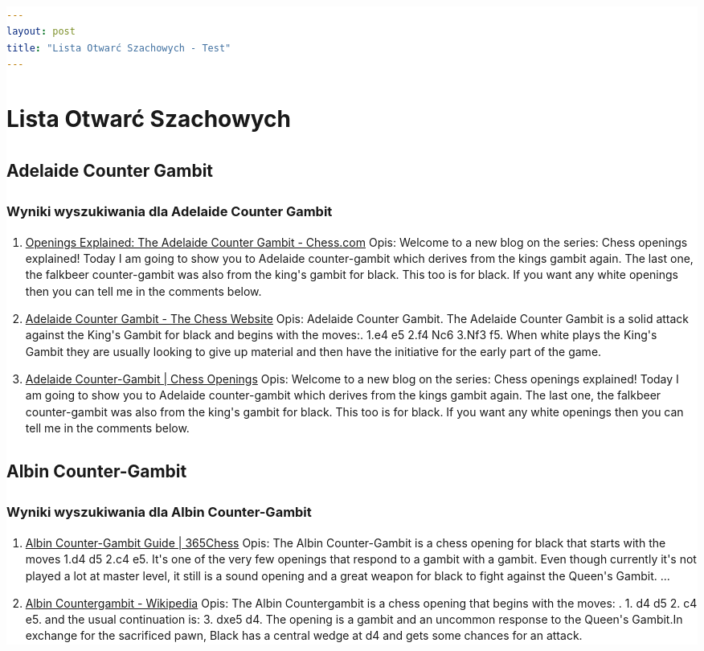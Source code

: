 ```yaml
---
layout: post
title: "Lista Otwarć Szachowych - Test"
---
```


# Lista Otwarć Szachowych

## Adelaide Counter Gambit

### Wyniki wyszukiwania dla Adelaide Counter Gambit
1. [Openings Explained: The Adelaide Counter Gambit - Chess.com](https://www.chess.com/blog/GM-NiruMalVij/openings-explained-the-adelaide-counter-gambit)
   Opis: Welcome to a new blog on the series: Chess openings explained! Today I am going to show you to Adelaide counter-gambit which derives from the kings gambit again. The last one, the falkbeer counter-gambit was also from the king's gambit for black. This too is for black. If you want any white openings then you can tell me in the comments below.

2. [Adelaide Counter Gambit - The Chess Website](https://www.thechesswebsite.com/adelaide-counter-gambit/)
   Opis: Adelaide Counter Gambit. The Adelaide Counter Gambit is a solid attack against the King's Gambit for black and begins with the moves:. 1.e4 e5 2.f4 Nc6 3.Nf3 f5. When white plays the King's Gambit they are usually looking to give up material and then have the initiative for the early part of the game.

3. [Adelaide Counter-Gambit | Chess Openings](https://tymoteuszj.github.io/jekyll/update/2024/03/12/Adelaide-Counter-Gambit.html)
   Opis: Welcome to a new blog on the series: Chess openings explained! Today I am going to show you to Adelaide counter-gambit which derives from the kings gambit again. The last one, the falkbeer counter-gambit was also from the king's gambit for black. This too is for black. If you want any white openings then you can tell me in the comments below.


## Albin Counter-Gambit

### Wyniki wyszukiwania dla Albin Counter-Gambit
1. [Albin Counter-Gambit Guide | 365Chess](https://www.365chess.com/chess-openings/Albin-Counter-Gambit)
   Opis: The Albin Counter-Gambit is a chess opening for black that starts with the moves 1.d4 d5 2.c4 e5. It's one of the very few openings that respond to a gambit with a gambit. Even though currently it's not played a lot at master level, it still is a sound opening and a great weapon for black to fight against the Queen's Gambit. ...

2. [Albin Countergambit - Wikipedia](https://en.wikipedia.org/wiki/Albin_Countergambit)
   Opis: The Albin Countergambit is a chess opening that begins with the moves: . 1. d4 d5 2. c4 e5. and the usual continuation is: 3. dxe5 d4. The opening is a gambit and an uncommon response to the Queen's Gambit.In exchange for the sacrificed pawn, Black has a central wedge at d4 and gets some chances for an attack.
